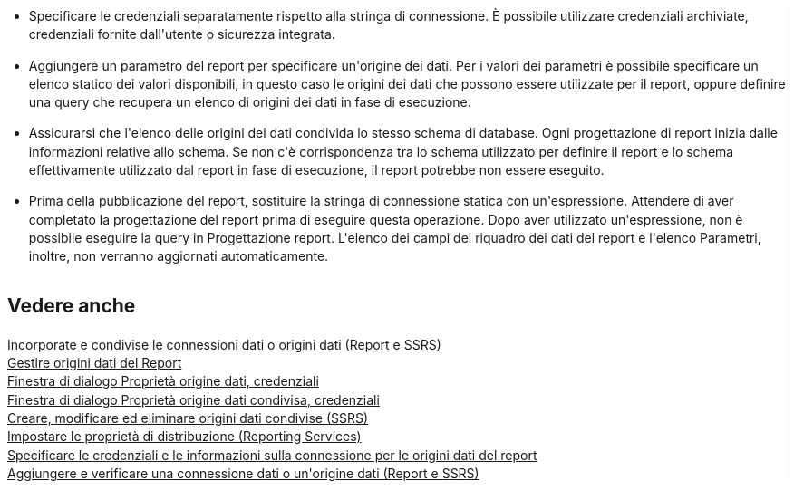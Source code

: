 -   Specificare le credenziali separatamente rispetto alla stringa di connessione. È possibile utilizzare credenziali archiviate, credenziali fornite dall'utente o sicurezza integrata.  
  
-   Aggiungere un parametro del report per specificare un'origine dei dati. Per i valori dei parametri è possibile specificare un elenco statico dei valori disponibili, in questo caso le origini dei dati che possono essere utilizzate per il report, oppure definire una query che recupera un elenco di origini dei dati in fase di esecuzione.  
  
-   Assicurarsi che l'elenco delle origini dei dati condivida lo stesso schema di database. Ogni progettazione di report inizia dalle informazioni relative allo schema. Se non c'è corrispondenza tra lo schema utilizzato per definire il report e lo schema effettivamente utilizzato dal report in fase di esecuzione, il report potrebbe non essere eseguito.  
  
-   Prima della pubblicazione del report, sostituire la stringa di connessione statica con un'espressione. Attendere di aver completato la progettazione del report prima di eseguire questa operazione. Dopo aver utilizzato un'espressione, non è possibile eseguire la query in Progettazione report. L'elenco dei campi del riquadro dei dati del report e l'elenco Parametri, inoltre, non verranno aggiornati automaticamente.  
  
## <a name="see-also"></a>Vedere anche  
 [Incorporate e condivise le connessioni dati o origini dati &#40;Report e SSRS&#41;](../../2014/reporting-services/embedded-and-shared-data-connections-or-data-sources-report-builder-and-ssrs.md)   
 [Gestire origini dati del Report](report-data/manage-report-data-sources.md)   
 [Finestra di dialogo Proprietà origine dati, credenziali](../../2014/reporting-services/data-source-properties-dialog-box-credentials.md)   
 [Finestra di dialogo Proprietà origine dati condivisa, credenziali](../../2014/reporting-services/shared-data-source-properties-dialog-box-credentials.md)   
 [Creare, modificare ed eliminare origini dati condivise &#40;SSRS&#41;](report-data/create-modify-and-delete-shared-data-sources-ssrs.md)   
 [Impostare le proprietà di distribuzione &#40;Reporting Services&#41;](tools/set-deployment-properties-reporting-services.md)   
 [Specificare le credenziali e le informazioni sulla connessione per le origini dati del report](report-data/specify-credential-and-connection-information-for-report-data-sources.md)   
 [Aggiungere e verificare una connessione dati o un'origine dati &#40;Report e SSRS&#41;](report-data/add-and-verify-a-data-connection-report-builder-and-ssrs.md)  
  
  
